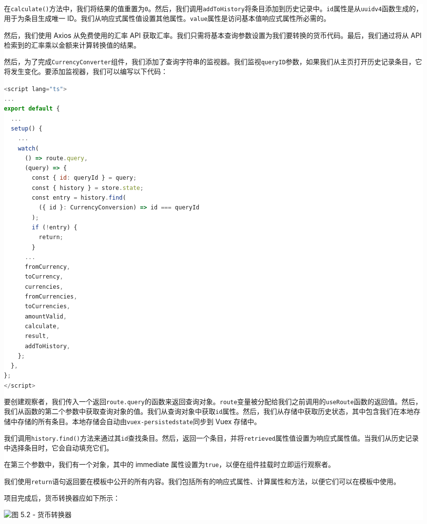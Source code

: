 在`calculate()`方法中，我们将结果的值重置为`0`。然后，我们调用`addToHistory`将条目添加到历史记录中。`id`属性是从`uuidv4`函数生成的，用于为条目生成唯一 ID。我们从响应式属性值设置其他属性。`value`属性是访问基本值响应式属性所必需的。

然后，我们使用 Axios 从免费使用的汇率 API 获取汇率。我们只需将基本查询参数设置为我们要转换的货币代码。最后，我们通过将从 API 检索到的汇率乘以金额来计算转换值的结果。

然后，为了完成`CurrencyConverter`组件，我们添加了查询字符串的监视器。我们监视`queryID`参数，如果我们从主页打开历史记录条目，它将发生变化。要添加监视器，我们可以编写以下代码：

```js
<script lang="ts">
...
export default {
  ...
  setup() {
    ...
    watch(
      () => route.query,
      (query) => {
        const { id: queryId } = query;
        const { history } = store.state;
        const entry = history.find(
          ({ id }: CurrencyConversion) => id === queryId
        );
        if (!entry) {
          return;
        }
      ...
      fromCurrency,
      toCurrency,
      currencies,
      fromCurrencies,
      toCurrencies,
      amountValid,
      calculate,
      result,
      addToHistory,
    };
  },
};
</script>
```

要创建观察者，我们传入一个返回`route.query`的函数来返回查询对象。`route`变量被分配给我们之前调用的`useRoute`函数的返回值。然后，我们从函数的第二个参数中获取查询对象的值。我们从查询对象中获取`id`属性。然后，我们从存储中获取历史状态，其中包含我们在本地存储中存储的所有条目。本地存储会自动由`vuex-persistedstate`同步到 Vuex 存储中。

我们调用`history.find()`方法来通过其`id`查找条目。然后，返回一个条目，并将`retrieved`属性值设置为响应式属性值。当我们从历史记录中选择条目时，它会自动填充它们。

在第三个参数中，我们有一个对象，其中的 immediate 属性设置为`true`，以便在组件挂载时立即运行观察者。

我们使用`return`语句返回要在模板中公开的所有内容。我们包括所有的响应式属性、计算属性和方法，以便它们可以在模板中使用。

项目完成后，货币转换器应如下所示：

![图 5.2 - 货币转换器](https://github.com/OpenDocCN/freelearn-vue-zh/raw/master/docs/vue3-ex/img/Figure_5.2_B14405.jpg)
